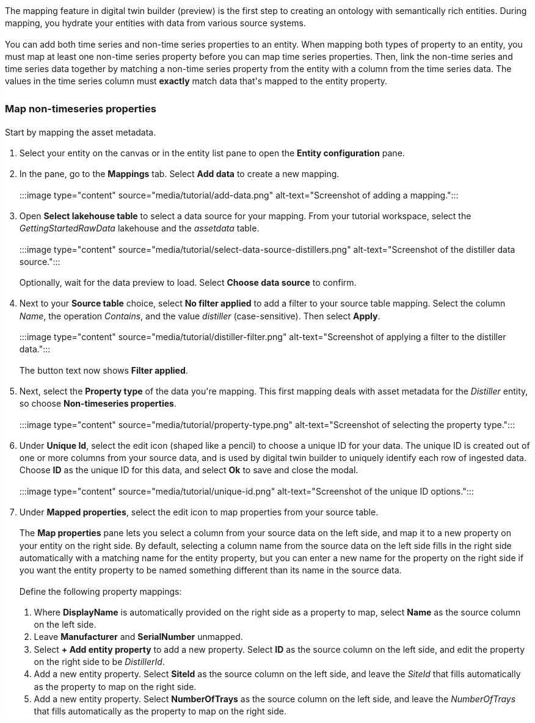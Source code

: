 The mapping feature in digital twin builder (preview) is the first step to creating an ontology with semantically rich entities. During mapping, you hydrate your entities with data from various source systems. 

You can add both time series and non-time series properties to an entity. When mapping both types of property to an entity, you must map at least one non-time series property before you can map time series properties. Then, link the non-time series and time series data together by matching a non-time series property from the entity with a column from the time series data. The values in the time series column must **exactly** match data that's mapped to the entity property.

### Map non-timeseries properties

Start by mapping the asset metadata.

1. Select your entity on the canvas or in the entity list pane to open the **Entity configuration** pane. 
1. In the pane, go to the **Mappings** tab. Select **Add data** to create a new mapping.

    :::image type="content" source="media/tutorial/add-data.png" alt-text="Screenshot of adding a mapping.":::
1. Open **Select lakehouse table** to select a data source for your mapping. From your tutorial workspace, select the *GettingStartedRawData* lakehouse and the *assetdata* table.
      
    :::image type="content" source="media/tutorial/select-data-source-distillers.png" alt-text="Screenshot of the distiller data source.":::

    Optionally, wait for the data preview to load. Select **Choose data source** to confirm.

1. Next to your **Source table** choice, select **No filter applied** to add a filter to your source table mapping. Select the column *Name*, the operation *Contains*, and the value *distiller* (case-sensitive). Then select **Apply**.

    :::image type="content" source="media/tutorial/distiller-filter.png" alt-text="Screenshot of applying a filter to the distiller data.":::

    The button text now shows **Filter applied**.
1. Next, select the **Property type** of the data you're mapping. This first mapping deals with asset metadata for the *Distiller* entity, so choose **Non-timeseries properties**. 

    :::image type="content" source="media/tutorial/property-type.png" alt-text="Screenshot of selecting the property type.":::
1. Under **Unique Id**, select the edit icon (shaped like a pencil) to choose a unique ID for your data. The unique ID is created out of one or more columns from your source data, and is used by digital twin builder to uniquely identify each row of ingested data. Choose **ID** as the unique ID for this data, and select **Ok** to save and close the modal.

    :::image type="content" source="media/tutorial/unique-id.png" alt-text="Screenshot of the unique ID options.":::
1. Under **Mapped properties**, select the edit icon to map properties from your source table.

    The **Map properties** pane lets you select a column from your source data on the left side, and map it to a new property on your entity on the right side. By default, selecting a column name from the source data on the left side fills in the right side automatically with a matching name for the entity property, but you can enter a new name for the property on the right side if you want the entity property to be named something different than its name in the source data.

    Define the following property mappings:
    1. Where **DisplayName** is automatically provided on the right side as a property to map, select **Name** as the source column on the left side.
    1. Leave **Manufacturer** and **SerialNumber** unmapped.
    1. Select **+ Add entity property** to add a new property. Select **ID** as the source column on the left side, and edit the property on the right side to be *DistillerId*.
    1. Add a new entity property. Select **SiteId** as the source column on the left side, and leave the *SiteId* that fills automatically as the property to map on the right side.
    1. Add a new entity property. Select **NumberOfTrays** as the source column on the left side, and leave the *NumberOfTrays* that fills automatically as the property to map on the right side.
